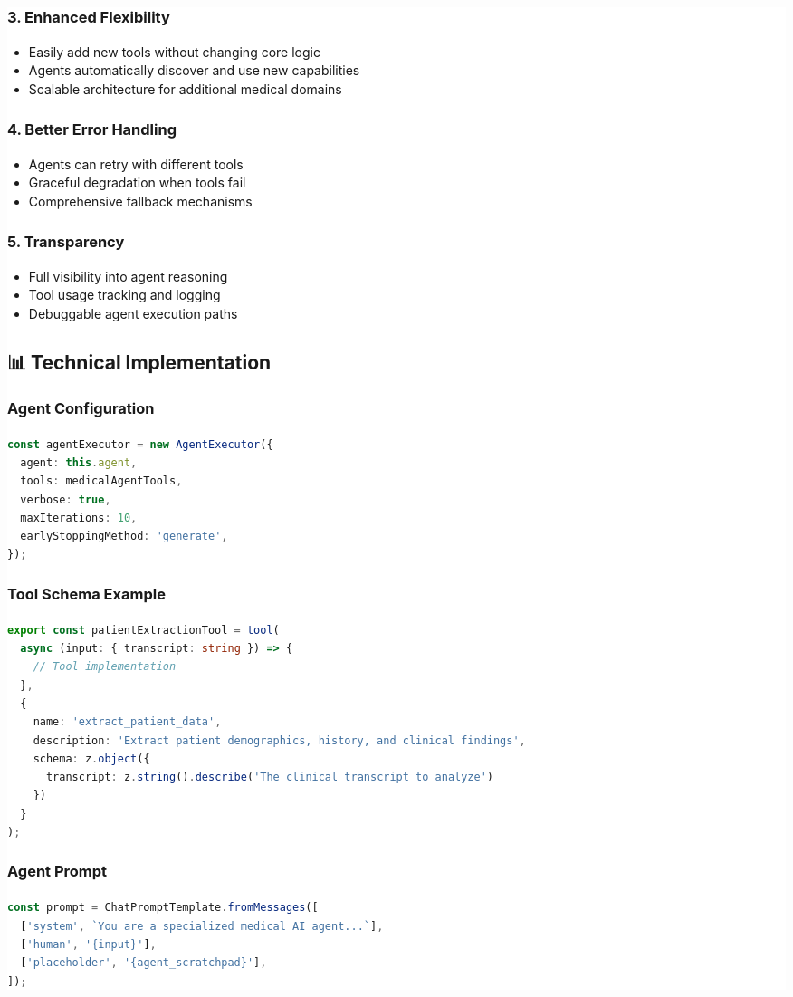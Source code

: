 ### 3. Enhanced Flexibility
- Easily add new tools without changing core logic
- Agents automatically discover and use new capabilities
- Scalable architecture for additional medical domains

### 4. Better Error Handling
- Agents can retry with different tools
- Graceful degradation when tools fail
- Comprehensive fallback mechanisms

### 5. Transparency
- Full visibility into agent reasoning
- Tool usage tracking and logging
- Debuggable agent execution paths

## 📊 Technical Implementation

### Agent Configuration
```typescript
const agentExecutor = new AgentExecutor({
  agent: this.agent,
  tools: medicalAgentTools,
  verbose: true,
  maxIterations: 10,
  earlyStoppingMethod: 'generate',
});
```

### Tool Schema Example
```typescript
export const patientExtractionTool = tool(
  async (input: { transcript: string }) => {
    // Tool implementation
  },
  {
    name: 'extract_patient_data',
    description: 'Extract patient demographics, history, and clinical findings',
    schema: z.object({
      transcript: z.string().describe('The clinical transcript to analyze')
    })
  }
);
```

### Agent Prompt
```typescript
const prompt = ChatPromptTemplate.fromMessages([
  ['system', `You are a specialized medical AI agent...`],
  ['human', '{input}'],
  ['placeholder', '{agent_scratchpad}'],
]);
```
